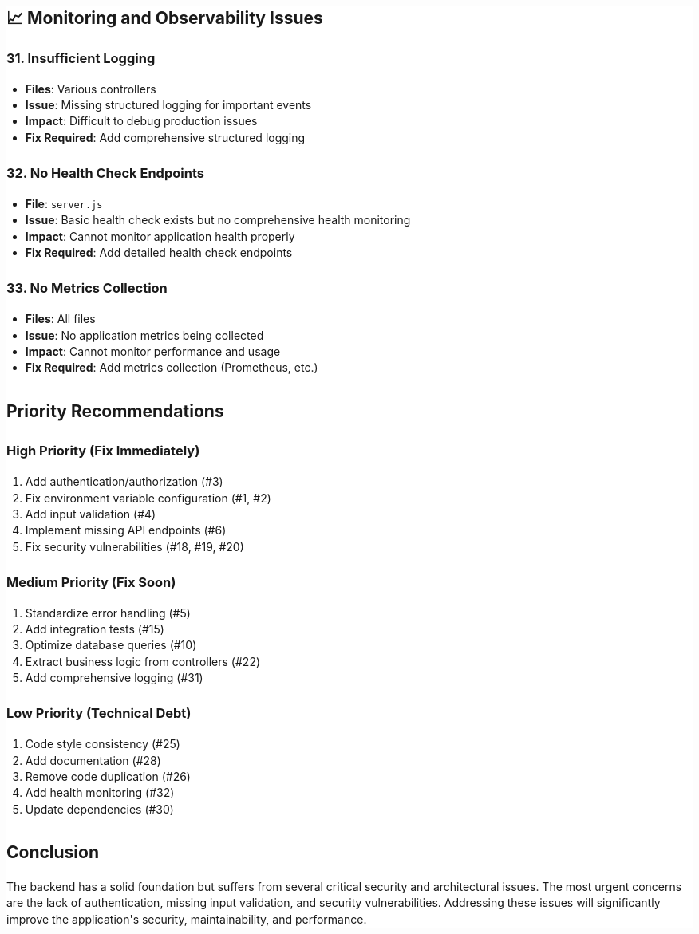 ## 📈 Monitoring and Observability Issues

### 31. Insufficient Logging
- **Files**: Various controllers
- **Issue**: Missing structured logging for important events
- **Impact**: Difficult to debug production issues
- **Fix Required**: Add comprehensive structured logging

### 32. No Health Check Endpoints
- **File**: `server.js`
- **Issue**: Basic health check exists but no comprehensive health monitoring
- **Impact**: Cannot monitor application health properly
- **Fix Required**: Add detailed health check endpoints

### 33. No Metrics Collection
- **Files**: All files
- **Issue**: No application metrics being collected
- **Impact**: Cannot monitor performance and usage
- **Fix Required**: Add metrics collection (Prometheus, etc.)

## Priority Recommendations

### High Priority (Fix Immediately)
1. Add authentication/authorization (#3)
2. Fix environment variable configuration (#1, #2)
3. Add input validation (#4)
4. Implement missing API endpoints (#6)
5. Fix security vulnerabilities (#18, #19, #20)

### Medium Priority (Fix Soon)
1. Standardize error handling (#5)
2. Add integration tests (#15)
3. Optimize database queries (#10)
4. Extract business logic from controllers (#22)
5. Add comprehensive logging (#31)

### Low Priority (Technical Debt)
1. Code style consistency (#25)
2. Add documentation (#28)
3. Remove code duplication (#26)
4. Add health monitoring (#32)
5. Update dependencies (#30)

## Conclusion

The backend has a solid foundation but suffers from several critical security and architectural issues. The most urgent concerns are the lack of authentication, missing input validation, and security vulnerabilities. Addressing these issues will significantly improve the application's security, maintainability, and performance.